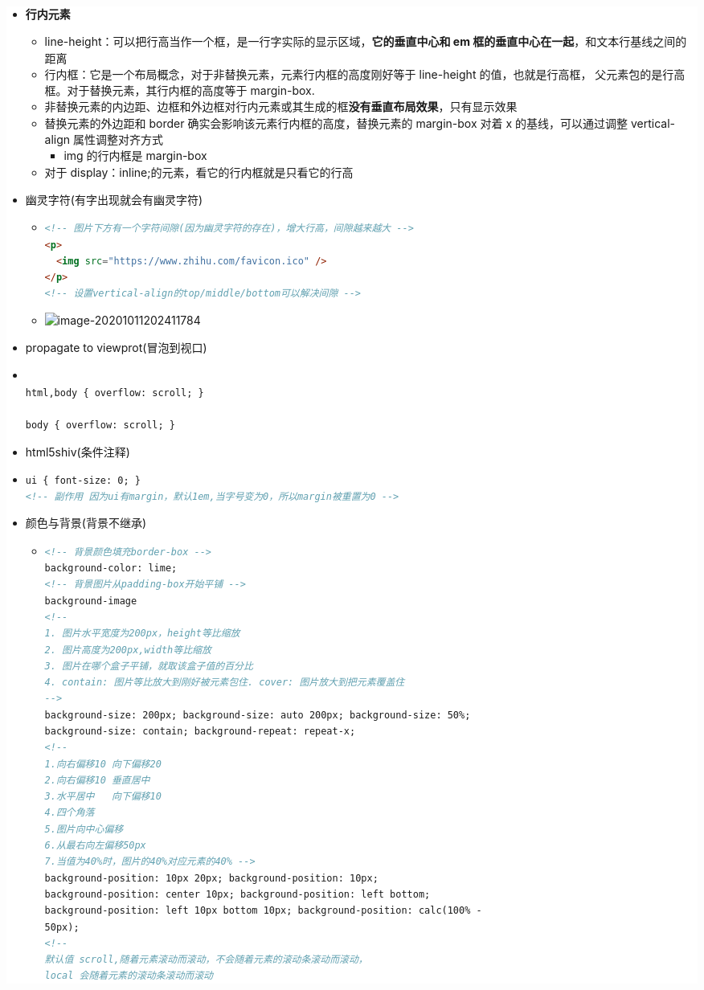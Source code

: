 - **行内元素**

  - line-height：可以把行高当作一个框，是一行字实际的显示区域，**它的垂直中心和 em 框的垂直中心在一起**，和文本行基线之间的距离
  - 行内框：它是一个布局概念，对于非替换元素，元素行内框的高度刚好等于 line-height 的值，也就是行高框， 父元素包的是行高框。对于替换元素，其行内框的高度等于 margin-box.
  - 非替换元素的内边距、边框和外边框对行内元素或其生成的框**没有垂直布局效果**，只有显示效果
  - 替换元素的外边距和 border 确实会影响该元素行内框的高度，替换元素的 margin-box 对着 x 的基线，可以通过调整 vertical-align 属性调整对齐方式
    - img 的行内框是 margin-box
  - 对于 display：inline;的元素，看它的行内框就是只看它的行高

- 幽灵字符(有字出现就会有幽灵字符)

  - ```html
    <!-- 图片下方有一个字符间隙(因为幽灵字符的存在)，增大行高，间隙越来越大 -->
    <p>
      <img src="https://www.zhihu.com/favicon.ico" />
    </p>
    <!-- 设置vertical-align的top/middle/bottom可以解决间隙 -->
    ```

  - ![image-20201011202411784](C:\Users\Administrator\AppData\Roaming\Typora\typora-user-images\image-20201011202411784.png)

- propagate to viewprot(冒泡到视口)

- ```html
  
  html,body { overflow: scroll; }
  
  body { overflow: scroll; }
  ```

- html5shiv(条件注释)

- ```html
  ui { font-size: 0; }
  <!-- 副作用 因为ui有margin，默认1em,当字号变为0，所以margin被重置为0 -->
  ```

- 颜色与背景(背景不继承)

  - ```html
    <!-- 背景颜色填充border-box -->
    background-color: lime;
    <!-- 背景图片从padding-box开始平铺 -->
    background-image
    <!--
    1. 图片水平宽度为200px，height等比缩放
    2. 图片高度为200px,width等比缩放
    3. 图片在哪个盒子平铺，就取该盒子值的百分比
    4. contain: 图片等比放大到刚好被元素包住. cover: 图片放大到把元素覆盖住
    -->
    background-size: 200px; background-size: auto 200px; background-size: 50%;
    background-size: contain; background-repeat: repeat-x;
    <!--
    1.向右偏移10 向下偏移20
    2.向右偏移10 垂直居中
    3.水平居中   向下偏移10
    4.四个角落
    5.图片向中心偏移
    6.从最右向左偏移50px
    7.当值为40%时，图片的40%对应元素的40% -->
    background-position: 10px 20px; background-position: 10px;
    background-position: center 10px; background-position: left bottom;
    background-position: left 10px bottom 10px; background-position: calc(100% -
    50px);
    <!--
    默认值 scroll,随着元素滚动而滚动，不会随着元素的滚动条滚动而滚动，
    local 会随着元素的滚动条滚动而滚动